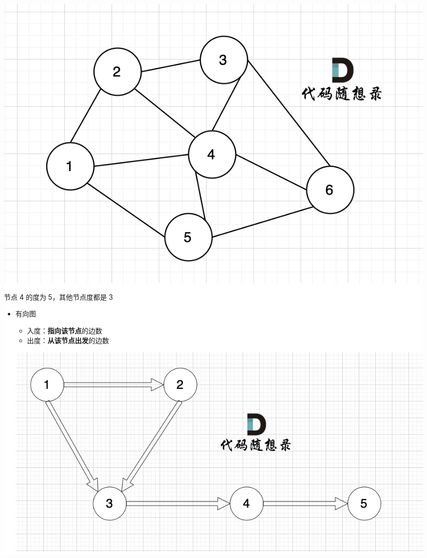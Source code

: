   ![image1](./images/graph-theory.png)

  节点 4 的度为 5，其他节点度都是 3

- 有向图

  - 入度：**指向该节点**的边数
  - 出度：**从该节点出发**的边数

  ![image2](./images/graph-theory1.png)
